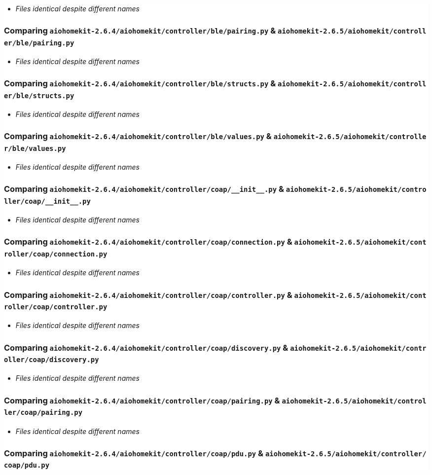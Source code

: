 * *Files identical despite different names*

### Comparing `aiohomekit-2.6.4/aiohomekit/controller/ble/pairing.py` & `aiohomekit-2.6.5/aiohomekit/controller/ble/pairing.py`

 * *Files identical despite different names*

### Comparing `aiohomekit-2.6.4/aiohomekit/controller/ble/structs.py` & `aiohomekit-2.6.5/aiohomekit/controller/ble/structs.py`

 * *Files identical despite different names*

### Comparing `aiohomekit-2.6.4/aiohomekit/controller/ble/values.py` & `aiohomekit-2.6.5/aiohomekit/controller/ble/values.py`

 * *Files identical despite different names*

### Comparing `aiohomekit-2.6.4/aiohomekit/controller/coap/__init__.py` & `aiohomekit-2.6.5/aiohomekit/controller/coap/__init__.py`

 * *Files identical despite different names*

### Comparing `aiohomekit-2.6.4/aiohomekit/controller/coap/connection.py` & `aiohomekit-2.6.5/aiohomekit/controller/coap/connection.py`

 * *Files identical despite different names*

### Comparing `aiohomekit-2.6.4/aiohomekit/controller/coap/controller.py` & `aiohomekit-2.6.5/aiohomekit/controller/coap/controller.py`

 * *Files identical despite different names*

### Comparing `aiohomekit-2.6.4/aiohomekit/controller/coap/discovery.py` & `aiohomekit-2.6.5/aiohomekit/controller/coap/discovery.py`

 * *Files identical despite different names*

### Comparing `aiohomekit-2.6.4/aiohomekit/controller/coap/pairing.py` & `aiohomekit-2.6.5/aiohomekit/controller/coap/pairing.py`

 * *Files identical despite different names*

### Comparing `aiohomekit-2.6.4/aiohomekit/controller/coap/pdu.py` & `aiohomekit-2.6.5/aiohomekit/controller/coap/pdu.py`
